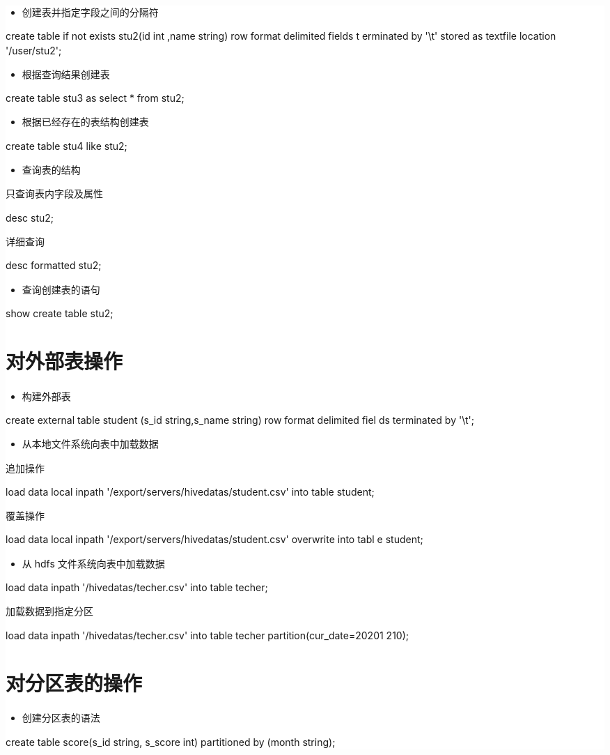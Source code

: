 -   创建表并指定字段之间的分隔符

create table if not exists stu2(id int ,name string) row format
delimited fields t erminated by '\\t' stored as textfile location
'/user/stu2';

-   根据查询结果创建表

create table stu3 as select \* from stu2;

-   根据已经存在的表结构创建表

create table stu4 like stu2;

-   查询表的结构

只查询表内字段及属性

desc stu2;

详细查询

desc formatted stu2;

-   查询创建表的语句

show create table stu2;

对外部表操作
============

-   构建外部表

create external table student (s\_id string,s\_name string) row format
delimited fiel ds terminated by '\\t';

-   从本地文件系统向表中加载数据

追加操作

load data local inpath '/export/servers/hivedatas/student.csv' into
table student;

覆盖操作

load data local inpath '/export/servers/hivedatas/student.csv' overwrite
into tabl e student;

-   从 hdfs 文件系统向表中加载数据

load data inpath '/hivedatas/techer.csv' into table techer;

加载数据到指定分区

load data inpath '/hivedatas/techer.csv' into table techer
partition(cur\_date=20201 210);

对分区表的操作
==============

-   创建分区表的语法

create table score(s\_id string, s\_score int) partitioned by (month
string);
